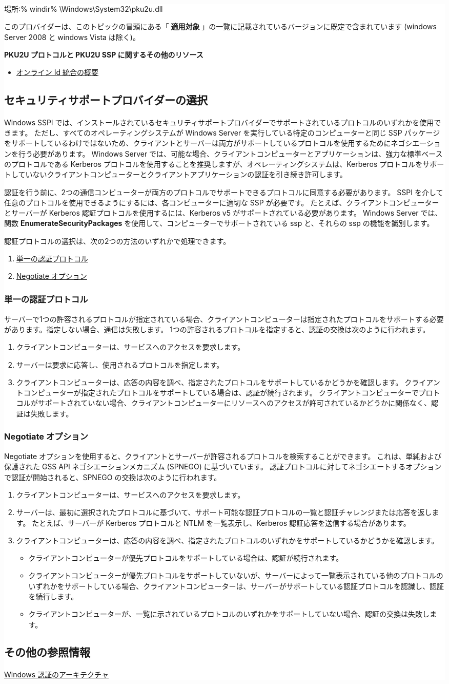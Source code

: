 場所:% windir% \Windows\System32\pku2u.dll

このプロバイダーは、このトピックの冒頭にある「 **適用対象** 」の一覧に記載されているバージョンに既定で含まれています (windows Server 2008 と windows Vista は除く)。

**PKU2U プロトコルと PKU2U SSP に関するその他のリソース**

-   [オンライン Id 統合の概要](/previous-versions/windows/it-pro/windows-server-2008-R2-and-2008/dd560662(v=ws.10))

## <a name="security-support-provider-selection"></a><a name="BKMK_SecuritySupportProviderSelection"></a>セキュリティサポートプロバイダーの選択
Windows SSPI では、インストールされているセキュリティサポートプロバイダーでサポートされているプロトコルのいずれかを使用できます。 ただし、すべてのオペレーティングシステムが Windows Server を実行している特定のコンピューターと同じ SSP パッケージをサポートしているわけではないため、クライアントとサーバーは両方がサポートしているプロトコルを使用するためにネゴシエーションを行う必要があります。 Windows Server では、可能な場合、クライアントコンピューターとアプリケーションは、強力な標準ベースのプロトコルである Kerberos プロトコルを使用することを推奨しますが、オペレーティングシステムは、Kerberos プロトコルをサポートしていないクライアントコンピューターとクライアントアプリケーションの認証を引き続き許可します。

認証を行う前に、2つの通信コンピューターが両方のプロトコルでサポートできるプロトコルに同意する必要があります。 SSPI を介して任意のプロトコルを使用できるようにするには、各コンピューターに適切な SSP が必要です。 たとえば、クライアントコンピューターとサーバーが Kerberos 認証プロトコルを使用するには、Kerberos v5 がサポートされている必要があります。 Windows Server では、関数 **EnumerateSecurityPackages** を使用して、コンピューターでサポートされている ssp と、それらの ssp の機能を識別します。

認証プロトコルの選択は、次の2つの方法のいずれかで処理できます。

1.  [単一の認証プロトコル](#BKMK_SingleAuth)

2.  [Negotiate オプション](#BKMK_Negotiate)

### <a name="single-authentication-protocol"></a><a name="BKMK_SingleAuth"></a>単一の認証プロトコル
サーバーで1つの許容されるプロトコルが指定されている場合、クライアントコンピューターは指定されたプロトコルをサポートする必要があります。指定しない場合、通信は失敗します。 1つの許容されるプロトコルを指定すると、認証の交換は次のように行われます。

1.  クライアントコンピューターは、サービスへのアクセスを要求します。

2.  サーバーは要求に応答し、使用されるプロトコルを指定します。

3.  クライアントコンピューターは、応答の内容を調べ、指定されたプロトコルをサポートしているかどうかを確認します。 クライアントコンピューターが指定されたプロトコルをサポートしている場合は、認証が続行されます。 クライアントコンピューターでプロトコルがサポートされていない場合、クライアントコンピューターにリソースへのアクセスが許可されているかどうかに関係なく、認証は失敗します。

### <a name="negotiate-option"></a><a name="BKMK_Negotiate"></a>Negotiate オプション
Negotiate オプションを使用すると、クライアントとサーバーが許容されるプロトコルを検索することができます。 これは、単純および保護された GSS API ネゴシエーションメカニズム (SPNEGO) に基づいています。 認証プロトコルに対してネゴシエートするオプションで認証が開始されると、SPNEGO の交換は次のように行われます。

1.  クライアントコンピューターは、サービスへのアクセスを要求します。

2.  サーバーは、最初に選択されたプロトコルに基づいて、サポート可能な認証プロトコルの一覧と認証チャレンジまたは応答を返します。 たとえば、サーバーが Kerberos プロトコルと NTLM を一覧表示し、Kerberos 認証応答を送信する場合があります。

3.  クライアントコンピューターは、応答の内容を調べ、指定されたプロトコルのいずれかをサポートしているかどうかを確認します。

    -   クライアントコンピューターが優先プロトコルをサポートしている場合は、認証が続行されます。

    -   クライアントコンピューターが優先プロトコルをサポートしていないが、サーバーによって一覧表示されている他のプロトコルのいずれかをサポートしている場合、クライアントコンピューターは、サーバーがサポートしている認証プロトコルを認識し、認証を続行します。

    -   クライアントコンピューターが、一覧に示されているプロトコルのいずれかをサポートしていない場合、認証の交換は失敗します。

## <a name="additional-references"></a>その他の参照情報
[Windows 認証のアーキテクチャ](/previous-versions/windows/it-pro/windows-server-2008-R2-and-2008/dn169024(v=ws.10))